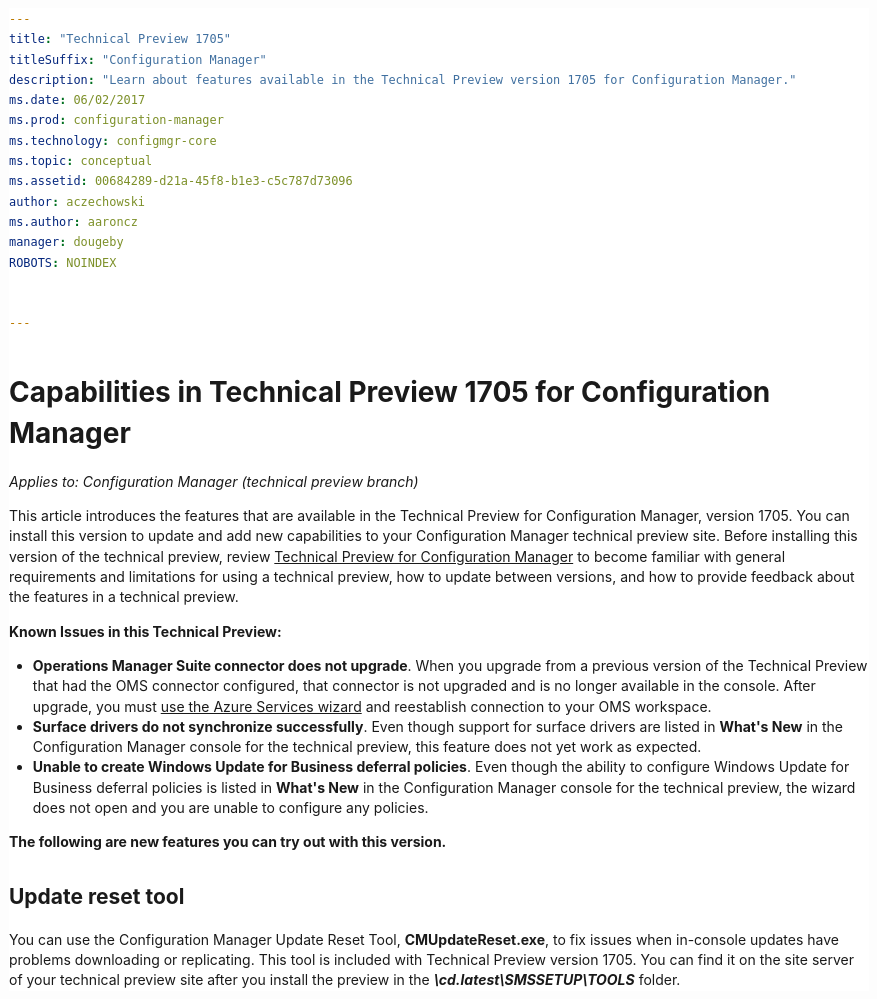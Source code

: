 ```yaml
---
title: "Technical Preview 1705"
titleSuffix: "Configuration Manager"
description: "Learn about features available in the Technical Preview version 1705 for Configuration Manager."
ms.date: 06/02/2017
ms.prod: configuration-manager
ms.technology: configmgr-core
ms.topic: conceptual
ms.assetid: 00684289-d21a-45f8-b1e3-c5c787d73096
author: aczechowski
ms.author: aaroncz
manager: dougeby
ROBOTS: NOINDEX


---
```

# Capabilities in Technical Preview 1705 for Configuration Manager

*Applies to: Configuration Manager (technical preview branch)*

This article introduces the features that are available in the Technical Preview for Configuration Manager, version 1705. You can install this version to update and add new capabilities to your Configuration Manager technical preview site. Before installing this version of the technical preview, review [Technical Preview for Configuration Manager](../../core/get-started/technical-preview.md) to become familiar with general requirements and limitations for using a technical preview, how to update between versions, and how to provide feedback about the features in a technical preview.    

**Known Issues in this Technical Preview:**
-   **Operations Manager Suite connector does not upgrade**. When you upgrade from a previous version of the Technical Preview that had the OMS connector configured, that connector is not upgraded and is no longer available in the console. After upgrade, you must [use the Azure Services wizard](capabilities-in-technical-preview-1705.md#use-azure-services-wizard-to-configure-a-connection-to-oms) and reestablish connection to your OMS workspace.
-   **Surface drivers do not synchronize successfully**. Even though support for surface drivers are listed in **What's New** in the Configuration Manager console for the technical preview, this feature does not yet work as expected.
-   **Unable to create Windows Update for Business deferral policies**. Even though the ability to configure Windows Update for Business deferral policies is listed in **What's New** in the Configuration Manager console for the technical preview, the wizard does not open and you are unable to configure any policies.




**The following are new features you can try out with this version.**  



## Update reset tool  
You can use the Configuration Manager Update Reset Tool, **CMUpdateReset.exe**, to fix issues when in-console updates have problems downloading or replicating. This tool is included with Technical Preview version 1705. You can find it on the site server of your technical preview site after you install the preview in the ***\cd.latest\SMSSETUP\TOOLS*** folder.
